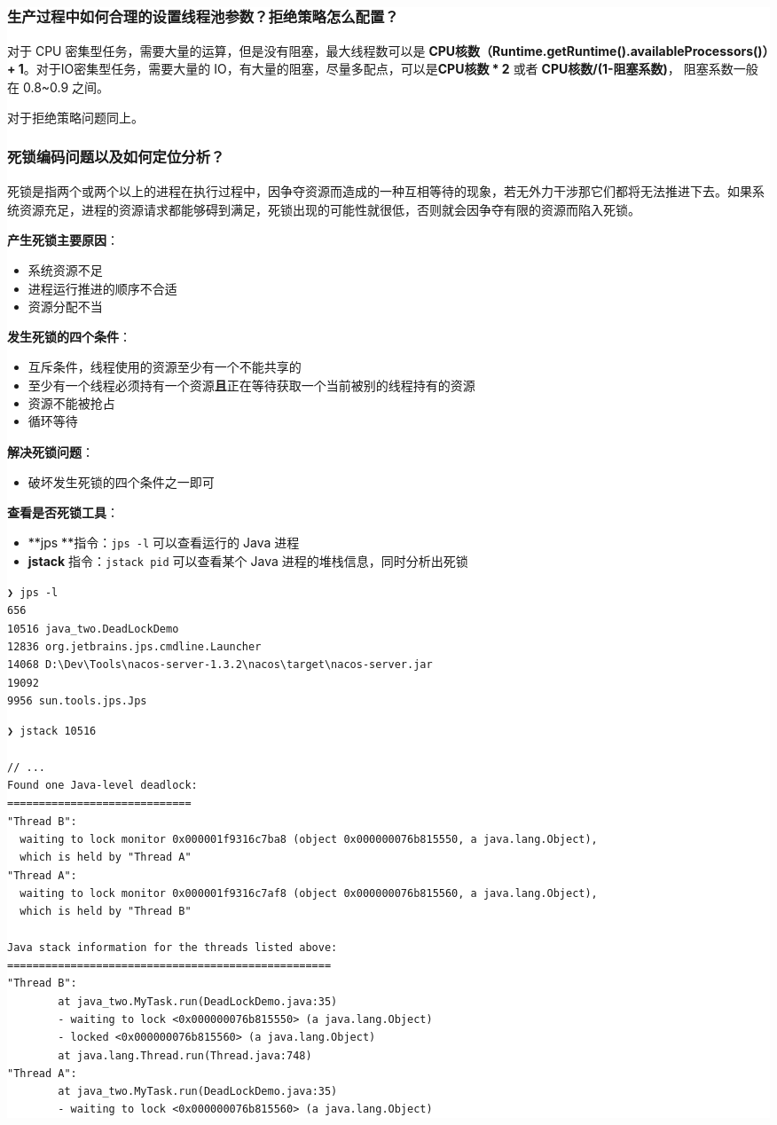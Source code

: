 

### 生产过程中如何合理的设置线程池参数？拒绝策略怎么配置？

对于 CPU 密集型任务，需要大量的运算，但是没有阻塞，最大线程数可以是 **CPU核数（Runtime.getRuntime().availableProcessors()）+ 1**。对于IO密集型任务，需要大量的 IO，有大量的阻塞，尽量多配点，可以是**CPU核数 * 2** 或者 **CPU核数/(1-阻塞系数)**， 阻塞系数一般在 0.8~0.9 之间。

对于拒绝策略问题同上。



### 死锁编码问题以及如何定位分析？

死锁是指两个或两个以上的进程在执行过程中，因争夺资源而造成的一种互相等待的现象，若无外力干涉那它们都将无法推进下去。如果系统资源充足，进程的资源请求都能够碍到满足，死锁出现的可能性就很低，否则就会因争夺有限的资源而陷入死锁。

**产生死锁主要原因**：

* 系统资源不足
* 进程运行推进的顺序不合适
* 资源分配不当

**发生死锁的四个条件**：

* 互斥条件，线程使用的资源至少有一个不能共享的
* 至少有一个线程必须持有一个资源**且**正在等待获取一个当前被别的线程持有的资源
* 资源不能被抢占
* 循环等待

**解决死锁问题**：

* 破坏发生死锁的四个条件之一即可

**查看是否死锁工具**：

* **jps **指令：`jps -l` 可以查看运行的 Java 进程
* **jstack** 指令：`jstack pid` 可以查看某个 Java 进程的堆栈信息，同时分析出死锁

```shell
❯ jps -l
656
10516 java_two.DeadLockDemo
12836 org.jetbrains.jps.cmdline.Launcher
14068 D:\Dev\Tools\nacos-server-1.3.2\nacos\target\nacos-server.jar
19092
9956 sun.tools.jps.Jps
```

```shell
❯ jstack 10516

// ...
Found one Java-level deadlock:
=============================
"Thread B":
  waiting to lock monitor 0x000001f9316c7ba8 (object 0x000000076b815550, a java.lang.Object),
  which is held by "Thread A"
"Thread A":
  waiting to lock monitor 0x000001f9316c7af8 (object 0x000000076b815560, a java.lang.Object),
  which is held by "Thread B"

Java stack information for the threads listed above:
===================================================
"Thread B":
        at java_two.MyTask.run(DeadLockDemo.java:35)
        - waiting to lock <0x000000076b815550> (a java.lang.Object)
        - locked <0x000000076b815560> (a java.lang.Object)
        at java.lang.Thread.run(Thread.java:748)
"Thread A":
        at java_two.MyTask.run(DeadLockDemo.java:35)
        - waiting to lock <0x000000076b815560> (a java.lang.Object)
```